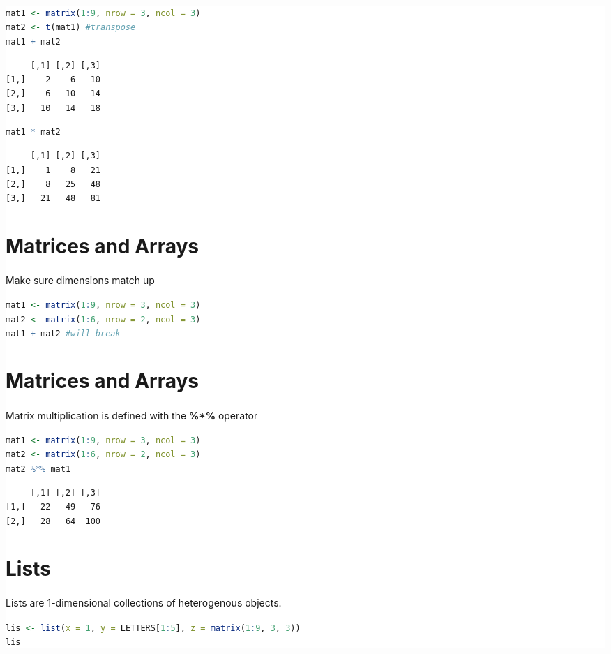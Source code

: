 ```r
mat1 <- matrix(1:9, nrow = 3, ncol = 3)
mat2 <- t(mat1) #transpose
mat1 + mat2
```

```
     [,1] [,2] [,3]
[1,]    2    6   10
[2,]    6   10   14
[3,]   10   14   18
```

```r
mat1 * mat2
```

```
     [,1] [,2] [,3]
[1,]    1    8   21
[2,]    8   25   48
[3,]   21   48   81
```

Matrices and Arrays
========================================================
Make sure dimensions match up

```r
mat1 <- matrix(1:9, nrow = 3, ncol = 3)
mat2 <- matrix(1:6, nrow = 2, ncol = 3)
mat1 + mat2 #will break
```


Matrices and Arrays
========================================================
Matrix multiplication is defined with the __%*%__ operator

```r
mat1 <- matrix(1:9, nrow = 3, ncol = 3)
mat2 <- matrix(1:6, nrow = 2, ncol = 3)
mat2 %*% mat1
```

```
     [,1] [,2] [,3]
[1,]   22   49   76
[2,]   28   64  100
```


Lists
========================================================
Lists are 1-dimensional collections of heterogenous objects.

```r
lis <- list(x = 1, y = LETTERS[1:5], z = matrix(1:9, 3, 3))
lis
```
